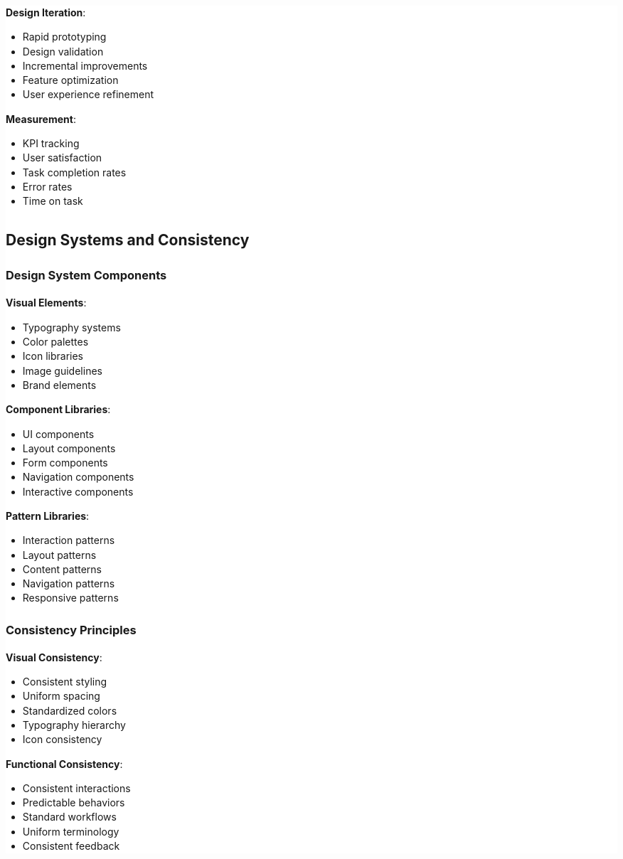**Design Iteration**:
- Rapid prototyping
- Design validation
- Incremental improvements
- Feature optimization
- User experience refinement

**Measurement**:
- KPI tracking
- User satisfaction
- Task completion rates
- Error rates
- Time on task

## Design Systems and Consistency

### Design System Components
**Visual Elements**:
- Typography systems
- Color palettes
- Icon libraries
- Image guidelines
- Brand elements

**Component Libraries**:
- UI components
- Layout components
- Form components
- Navigation components
- Interactive components

**Pattern Libraries**:
- Interaction patterns
- Layout patterns
- Content patterns
- Navigation patterns
- Responsive patterns

### Consistency Principles
**Visual Consistency**:
- Consistent styling
- Uniform spacing
- Standardized colors
- Typography hierarchy
- Icon consistency

**Functional Consistency**:
- Consistent interactions
- Predictable behaviors
- Standard workflows
- Uniform terminology
- Consistent feedback
